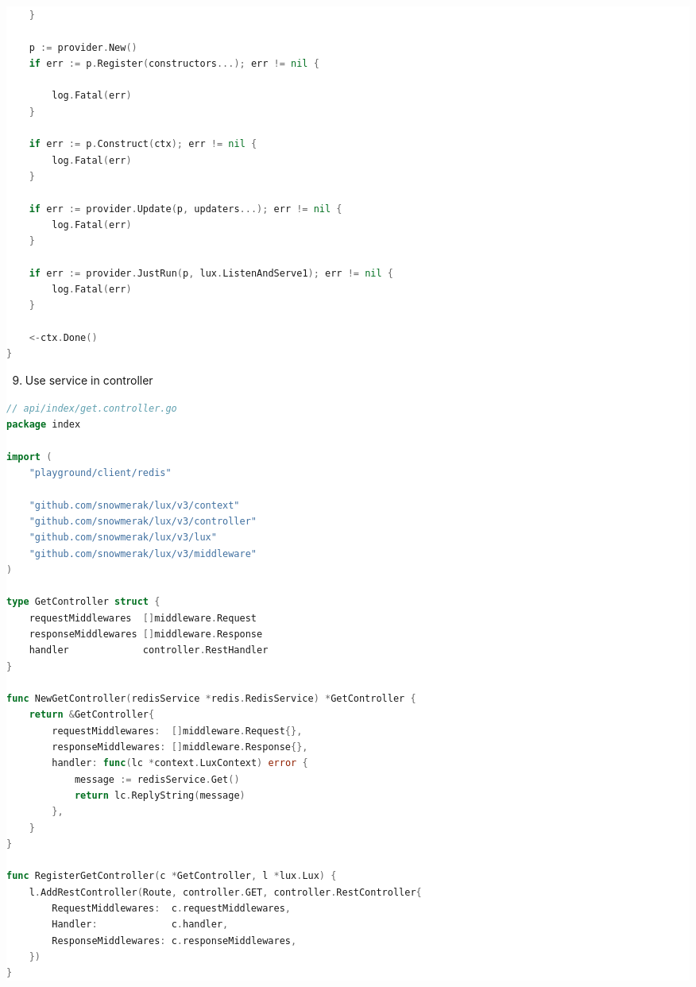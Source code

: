 ```go
	}

	p := provider.New()
	if err := p.Register(constructors...); err != nil {

		log.Fatal(err)
	}

	if err := p.Construct(ctx); err != nil {
		log.Fatal(err)
	}

	if err := provider.Update(p, updaters...); err != nil {
		log.Fatal(err)
	}

	if err := provider.JustRun(p, lux.ListenAndServe1); err != nil {
		log.Fatal(err)
	}

	<-ctx.Done()
}
```

9. Use service in controller

```go
// api/index/get.controller.go
package index

import (
	"playground/client/redis"

	"github.com/snowmerak/lux/v3/context"
	"github.com/snowmerak/lux/v3/controller"
	"github.com/snowmerak/lux/v3/lux"
	"github.com/snowmerak/lux/v3/middleware"
)

type GetController struct {
	requestMiddlewares  []middleware.Request
	responseMiddlewares []middleware.Response
	handler             controller.RestHandler
}

func NewGetController(redisService *redis.RedisService) *GetController {
	return &GetController{
		requestMiddlewares:  []middleware.Request{},
		responseMiddlewares: []middleware.Response{},
		handler: func(lc *context.LuxContext) error {
			message := redisService.Get()
			return lc.ReplyString(message)
		},
	}
}

func RegisterGetController(c *GetController, l *lux.Lux) {
	l.AddRestController(Route, controller.GET, controller.RestController{
		RequestMiddlewares:  c.requestMiddlewares,
		Handler:             c.handler,
		ResponseMiddlewares: c.responseMiddlewares,
	})
}
```
